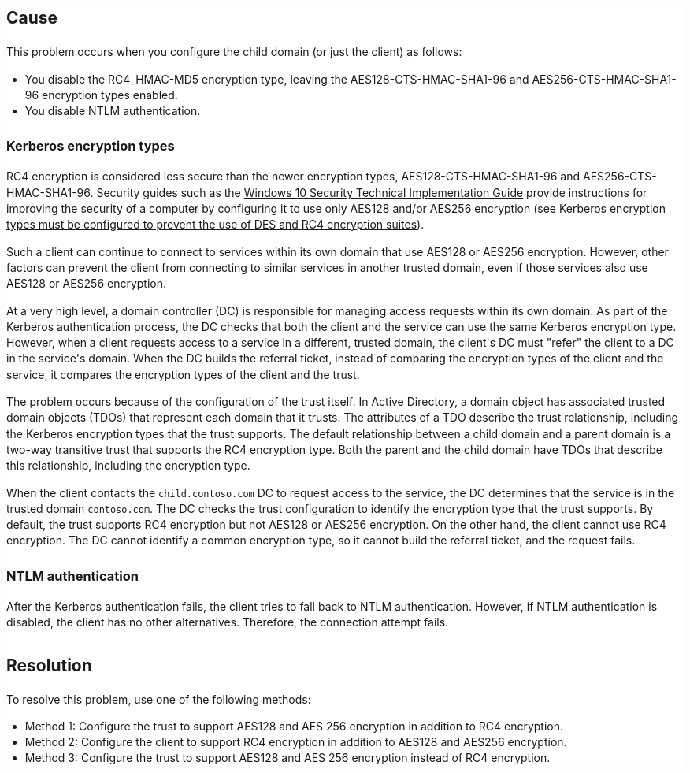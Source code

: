 ## Cause

This problem occurs when you configure the child domain (or just the client) as follows:  

- You disable the RC4_HMAC-MD5 encryption type, leaving the AES128-CTS-HMAC-SHA1-96 and AES256-CTS-HMAC-SHA1-96 encryption types enabled.
- You disable NTLM authentication.

### Kerberos encryption types

RC4 encryption is considered less secure than the newer encryption types, AES128-CTS-HMAC-SHA1-96 and AES256-CTS-HMAC-SHA1-96. Security guides such as the [Windows 10 Security Technical Implementation Guide](https://www.stigviewer.com/stig/windows_10/2017-04-28/)  provide instructions for improving the security of a computer by configuring it to use only AES128 and/or AES256 encryption (see [Kerberos encryption types must be configured to prevent the use of DES and RC4 encryption suites](https://www.stigviewer.com/stig/windows_10/2017-04-28/finding/V-63795)).  

Such a client can continue to connect to services within its own domain that use AES128 or AES256 encryption. However, other factors can prevent the client from connecting to similar services in another trusted domain, even if those services also use AES128 or AES256 encryption.  

At a very high level, a domain controller (DC) is responsible for managing access requests within its own domain. As part of the Kerberos authentication process, the DC checks that both the client and the service can use the same Kerberos encryption type. However, when a client requests access to a service in a different, trusted domain, the client's DC must "refer" the client to a DC in the service's domain. When the DC builds the referral ticket, instead of comparing the encryption types of the client and the service, it compares the encryption types of the client and the trust.  

The problem occurs because of the configuration of the trust itself. In Active Directory, a domain object has associated trusted domain objects (TDOs) that represent each domain that it trusts. The attributes of a TDO describe the trust relationship, including the Kerberos encryption types that the trust supports. The default relationship between a child domain and a parent domain is a two-way transitive trust that supports the RC4 encryption type. Both the parent and the child domain have TDOs that describe this relationship, including the encryption type.  

When the client contacts the `child.contoso.com` DC to request access to the service, the DC determines that the service is in the trusted domain `contoso.com`. The DC checks the trust configuration to identify the encryption type that the trust supports. By default, the trust supports RC4 encryption but not AES128 or AES256 encryption. On the other hand, the client cannot use RC4 encryption. The DC cannot identify a common encryption type, so it cannot build the referral ticket, and the request fails.

### NTLM authentication

After the Kerberos authentication fails, the client tries to fall back to NTLM authentication. However, if NTLM authentication is disabled, the client has no other alternatives. Therefore, the connection attempt fails.

## Resolution

To resolve this problem, use one of the following methods:  

- Method 1: Configure the trust to support AES128 and AES 256 encryption in addition to RC4 encryption.
- Method 2: Configure the client to support RC4 encryption in addition to AES128 and AES256 encryption.
- Method 3: Configure the trust to support AES128 and AES 256 encryption instead of RC4 encryption.
